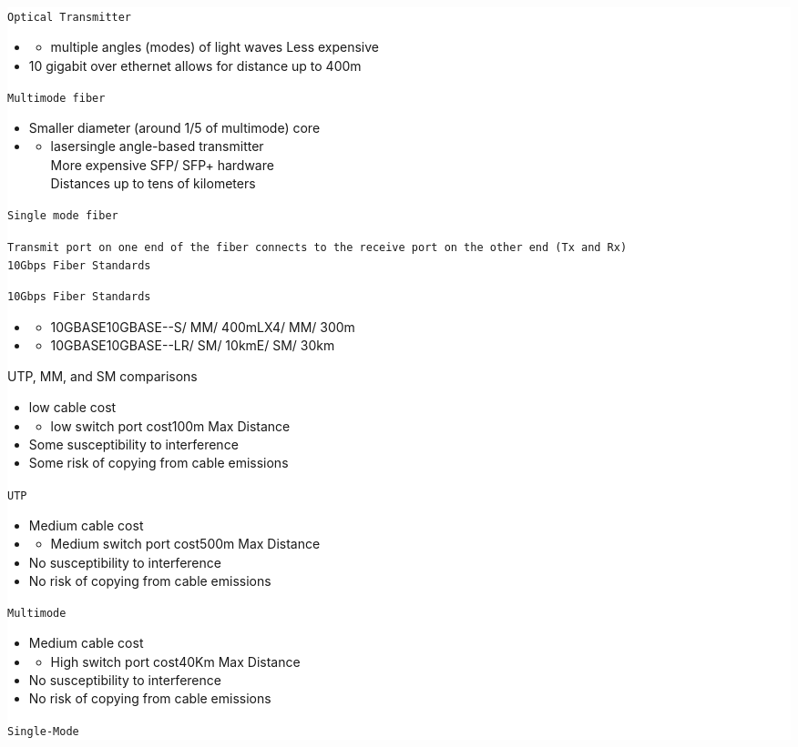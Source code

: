 ```
Optical Transmitter
```

- - multiple angles (modes) of light waves Less expensive
- 10 gigabit over ethernet allows for distance up to 400m

```
Multimode fiber
```

- Smaller diameter (around 1/5 of multimode) core
- - lasersingle angle-based transmitter  
        More expensive SFP/ SFP+ hardware  
        Distances up to tens of kilometers

```
Single mode fiber
```

```
Transmit port on one end of the fiber connects to the receive port on the other end (Tx and Rx)
10Gbps Fiber Standards
```

```
10Gbps Fiber Standards
```

- - 10GBASE10GBASE--S/ MM/ 400mLX4/ MM/ 300m
- - 10GBASE10GBASE--LR/ SM/ 10kmE/ SM/ 30km

UTP, MM, and SM comparisons

- low cable cost
- - low switch port cost100m Max Distance
- Some susceptibility to interference
- Some risk of copying from cable emissions

```
UTP
```

- Medium cable cost
- - Medium switch port cost500m Max Distance
- No susceptibility to interference
- No risk of copying from cable emissions

```
Multimode
```

- Medium cable cost
- - High switch port cost40Km Max Distance
- No susceptibility to interference
- No risk of copying from cable emissions

```
Single-Mode
```
